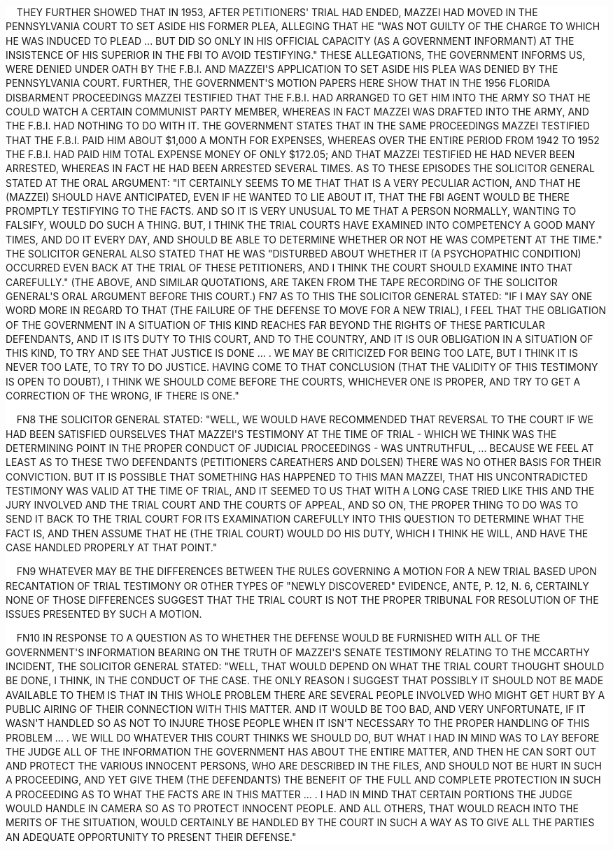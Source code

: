     THEY FURTHER SHOWED THAT IN 1953, AFTER PETITIONERS' TRIAL HAD ENDED, MAZZEI HAD MOVED IN THE PENNSYLVANIA COURT TO SET ASIDE HIS FORMER PLEA, ALLEGING THAT HE "WAS NOT GUILTY OF THE CHARGE TO WHICH HE WAS INDUCED TO PLEAD  ... BUT DID SO ONLY IN HIS OFFICIAL CAPACITY (AS A GOVERNMENT INFORMANT) AT THE INSISTENCE OF HIS SUPERIOR IN THE FBI TO AVOID TESTIFYING."  THESE ALLEGATIONS, THE GOVERNMENT INFORMS US, WERE DENIED UNDER OATH BY THE F.B.I. AND MAZZEI'S APPLICATION TO SET ASIDE HIS PLEA WAS DENIED BY THE PENNSYLVANIA COURT.  FURTHER, THE GOVERNMENT'S MOTION PAPERS HERE SHOW THAT IN THE 1956 FLORIDA DISBARMENT PROCEEDINGS MAZZEI TESTIFIED THAT THE F.B.I. HAD ARRANGED TO GET HIM INTO THE ARMY SO THAT HE COULD WATCH A CERTAIN COMMUNIST PARTY MEMBER, WHEREAS IN FACT MAZZEI WAS DRAFTED INTO THE ARMY, AND THE F.B.I. HAD NOTHING TO DO WITH IT.  THE GOVERNMENT STATES THAT IN THE SAME PROCEEDINGS MAZZEI TESTIFIED THAT THE F.B.I. PAID HIM ABOUT $1,000 A MONTH FOR EXPENSES, WHEREAS OVER THE ENTIRE PERIOD FROM 1942 TO 1952 THE F.B.I. HAD PAID HIM TOTAL EXPENSE MONEY OF ONLY $172.05; AND THAT MAZZEI TESTIFIED HE HAD NEVER BEEN ARRESTED, WHEREAS IN FACT HE HAD BEEN ARRESTED SEVERAL TIMES.  AS TO THESE EPISODES THE SOLICITOR GENERAL STATED AT THE ORAL ARGUMENT:  "IT CERTAINLY SEEMS TO ME THAT THAT IS A VERY PECULIAR ACTION, AND THAT HE (MAZZEI) SHOULD HAVE ANTICIPATED, EVEN IF HE WANTED TO LIE ABOUT IT, THAT THE FBI AGENT WOULD BE THERE PROMPTLY TESTIFYING TO THE FACTS.  AND SO IT IS VERY UNUSUAL TO ME THAT A PERSON NORMALLY, WANTING TO FALSIFY, WOULD DO SUCH A THING.  BUT, I THINK THE TRIAL COURTS HAVE EXAMINED INTO COMPETENCY A GOOD MANY TIMES, AND DO IT EVERY DAY, AND SHOULD BE ABLE TO DETERMINE WHETHER OR NOT HE WAS COMPETENT AT THE TIME."  THE SOLICITOR GENERAL ALSO STATED THAT HE WAS "DISTURBED ABOUT WHETHER IT (A PSYCHOPATHIC CONDITION) OCCURRED EVEN BACK AT THE TRIAL OF THESE PETITIONERS, AND I THINK THE COURT SHOULD EXAMINE INTO THAT CAREFULLY."  (THE ABOVE, AND SIMILAR QUOTATIONS, ARE TAKEN FROM THE TAPE RECORDING OF THE SOLICITOR GENERAL'S ORAL ARGUMENT BEFORE THIS COURT.)    FN7  AS TO THIS THE SOLICITOR GENERAL STATED:  "IF I MAY SAY ONE WORD MORE IN REGARD TO THAT (THE FAILURE OF THE DEFENSE TO MOVE FOR A NEW TRIAL), I FEEL THAT THE OBLIGATION OF THE GOVERNMENT IN A SITUATION OF THIS KIND REACHES FAR BEYOND THE RIGHTS OF THESE PARTICULAR DEFENDANTS, AND IT IS ITS DUTY TO THIS COURT, AND TO THE COUNTRY, AND IT IS OUR OBLIGATION IN A SITUATION OF THIS KIND, TO TRY AND SEE THAT JUSTICE IS DONE  ...  .  WE MAY BE CRITICIZED FOR BEING TOO LATE, BUT I THINK IT IS NEVER TOO LATE, TO TRY TO DO JUSTICE.  HAVING COME TO THAT CONCLUSION (THAT THE VALIDITY OF THIS TESTIMONY IS OPEN TO DOUBT), I THINK WE SHOULD COME BEFORE THE COURTS, WHICHEVER ONE IS PROPER, AND TRY TO GET A CORRECTION OF THE WRONG, IF THERE IS ONE."

    FN8  THE SOLICITOR GENERAL STATED:  "WELL, WE WOULD HAVE RECOMMENDED THAT REVERSAL TO THE COURT IF WE HAD BEEN SATISFIED OURSELVES THAT MAZZEI'S TESTIMONY AT THE TIME OF TRIAL - WHICH WE THINK WAS THE DETERMINING POINT IN THE PROPER CONDUCT OF JUDICIAL PROCEEDINGS - WAS UNTRUTHFUL,  ...  BECAUSE WE FEEL AT LEAST AS TO THESE TWO DEFENDANTS (PETITIONERS CAREATHERS AND DOLSEN) THERE WAS NO OTHER BASIS FOR THEIR CONVICTION.  BUT IT IS POSSIBLE THAT SOMETHING HAS HAPPENED TO THIS MAN MAZZEI, THAT HIS UNCONTRADICTED TESTIMONY WAS VALID AT THE TIME OF TRIAL, AND IT SEEMED TO US THAT WITH A LONG CASE TRIED LIKE THIS AND THE JURY INVOLVED AND THE TRIAL COURT AND THE COURTS OF APPEAL, AND SO ON, THE PROPER THING TO DO WAS TO SEND IT BACK TO THE TRIAL COURT FOR ITS EXAMINATION CAREFULLY INTO THIS QUESTION TO DETERMINE WHAT THE FACT IS, AND THEN ASSUME THAT HE (THE TRIAL COURT) WOULD DO HIS DUTY, WHICH I THINK HE WILL, AND HAVE THE CASE HANDLED PROPERLY AT THAT POINT."

    FN9  WHATEVER MAY BE THE DIFFERENCES BETWEEN THE RULES GOVERNING A MOTION FOR A NEW TRIAL BASED UPON RECANTATION OF TRIAL TESTIMONY OR OTHER TYPES OF "NEWLY DISCOVERED" EVIDENCE, ANTE, P. 12, N. 6, CERTAINLY NONE OF THOSE DIFFERENCES SUGGEST THAT THE TRIAL COURT IS NOT THE PROPER TRIBUNAL FOR RESOLUTION OF THE ISSUES PRESENTED BY SUCH A MOTION.

    FN10  IN RESPONSE TO A QUESTION AS TO WHETHER THE DEFENSE WOULD BE FURNISHED WITH ALL OF THE GOVERNMENT'S INFORMATION BEARING ON THE TRUTH OF MAZZEI'S SENATE TESTIMONY RELATING TO THE MCCARTHY INCIDENT, THE SOLICITOR GENERAL STATED:  "WELL, THAT WOULD DEPEND ON WHAT THE TRIAL COURT THOUGHT SHOULD BE DONE, I THINK, IN THE CONDUCT OF THE CASE.  THE ONLY REASON I SUGGEST THAT POSSIBLY IT SHOULD NOT BE MADE AVAILABLE TO THEM IS THAT IN THIS WHOLE PROBLEM THERE ARE SEVERAL PEOPLE INVOLVED WHO MIGHT GET HURT BY A PUBLIC AIRING OF THEIR CONNECTION WITH THIS MATTER.  AND IT WOULD BE TOO BAD, AND VERY UNFORTUNATE, IF IT WASN'T HANDLED SO AS NOT TO INJURE THOSE PEOPLE WHEN IT ISN'T NECESSARY TO THE PROPER HANDLING OF THIS PROBLEM  ...  .  WE WILL DO WHATEVER THIS COURT THINKS WE SHOULD DO, BUT WHAT I HAD IN MIND WAS TO LAY BEFORE THE JUDGE ALL OF THE INFORMATION THE GOVERNMENT HAS ABOUT THE ENTIRE MATTER, AND THEN HE CAN SORT OUT AND PROTECT THE VARIOUS INNOCENT PERSONS, WHO ARE DESCRIBED IN THE FILES, AND SHOULD NOT BE HURT IN SUCH A PROCEEDING, AND YET GIVE THEM (THE DEFENDANTS) THE BENEFIT OF THE FULL AND COMPLETE PROTECTION IN SUCH A PROCEEDING AS TO WHAT THE FACTS ARE IN THIS MATTER ...  .  I HAD IN MIND THAT CERTAIN PORTIONS THE JUDGE WOULD HANDLE IN CAMERA SO AS TO PROTECT INNOCENT PEOPLE.  AND ALL OTHERS, THAT WOULD REACH INTO THE MERITS OF THE SITUATION, WOULD CERTAINLY BE HANDLED BY THE COURT IN SUCH A WAY AS TO GIVE ALL THE PARTIES AN ADEQUATE OPPORTUNITY TO PRESENT THEIR DEFENSE."
